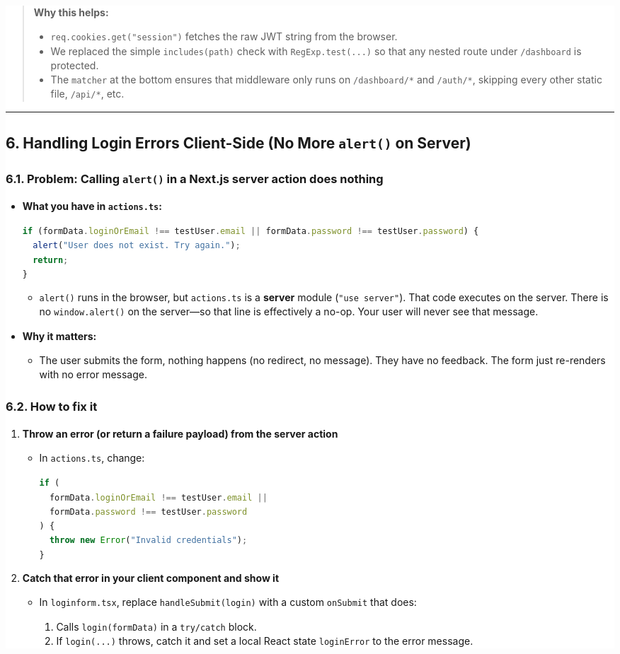    > **Why this helps:**
   >
   > * `req.cookies.get("session")` fetches the raw JWT string from the browser.
   > * We replaced the simple `includes(path)` check with `RegExp.test(...)` so that any nested route under `/dashboard` is protected.
   > * The `matcher` at the bottom ensures that middleware only runs on `/dashboard/*` and `/auth/*`, skipping every other static file, `/api/*`, etc.

---

## 6. Handling Login Errors Client-Side (No More `alert()` on Server)

### 6.1. Problem: Calling `alert()` in a Next.js server action does nothing

* **What you have in `actions.ts`:**

  ```ts
  if (formData.loginOrEmail !== testUser.email || formData.password !== testUser.password) {
    alert("User does not exist. Try again.");
    return;
  }
  ```

  * `alert()` runs in the browser, but `actions.ts` is a **server** module (`"use server"`). That code executes on the server. There is no `window.alert()` on the server—so that line is effectively a no-op. Your user will never see that message.

* **Why it matters:**

  * The user submits the form, nothing happens (no redirect, no message). They have no feedback. The form just re-renders with no error message.

### 6.2. How to fix it

1. **Throw an error (or return a failure payload) from the server action**

   * In `actions.ts`, change:

     ```ts
     if (
       formData.loginOrEmail !== testUser.email ||
       formData.password !== testUser.password
     ) {
       throw new Error("Invalid credentials");
     }
     ```

2. **Catch that error in your client component and show it**

   * In `loginform.tsx`, replace `handleSubmit(login)` with a custom `onSubmit` that does:

     1. Calls `login(formData)` in a `try/catch` block.
     2. If `login(...)` throws, catch it and set a local React state `loginError` to the error message.
